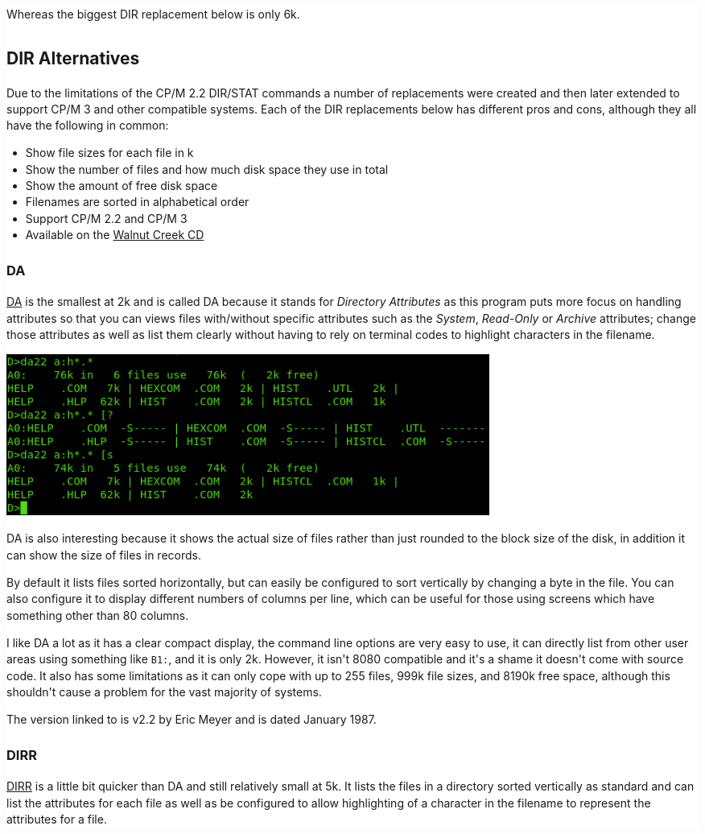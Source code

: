 Whereas the biggest DIR replacement below is only 6k.

## DIR Alternatives

Due to the limitations of the CP/M 2.2 DIR/STAT commands a number of replacements were created and then later extended to support CP/M 3 and other compatible systems.
Each of the DIR replacements below has different pros and cons, although they all have the following in common:
* Show file sizes for each file in k
* Show the number of files and how much disk space they use in total
* Show the amount of free disk space
* Filenames are sorted in alphabetical order
* Support CP/M 2.2 and CP/M 3
* Available on the [Walnut Creek CD](http://www.classiccmp.org/cpmarchives/ftp.php?b=cpm/Software/WalnutCD)

### DA
[DA](http://www.classiccmp.org/cpmarchives/cpm/Software/WalnutCD/cpm/utils/dirutl/da22.lbr "DA22.LBR") is the smallest at 2k and is called DA because it stands for _Directory Attributes_ as this program puts more focus on handling attributes so that you can views files with/without specific attributes such as the _System_, _Read-Only_ or _Archive_ attributes; change those attributes as well as list them clearly without having to rely on terminal codes to highlight characters in the filename.


<img src="/img/articles/cpm_da22.png" class="img-right" style="width: 600px; clear: right;" title="DA v2.2 showing attributes and also showing files with and without system attribute">

DA is also interesting because it shows the actual size of files rather than just rounded to the block size of the disk, in addition it can show the size of files in records.

By default it lists files sorted horizontally, but can easily be configured to sort vertically by changing a byte in the file.  You can also configure it to display different numbers of columns per line, which can be useful for those using screens which have something other than 80 columns.

I like DA a lot as it has a clear compact display, the command line options are very easy to use, it can directly list from other user areas using something like `B1:`, and it is only 2k.  However, it isn't 8080 compatible and it's a shame it doesn't come with source code.  It also has some limitations as it can only cope with up to 255 files, 999k file sizes, and 8190k free space, although this shouldn't cause a problem for the vast majority of systems.

The version linked to is v2.2 by Eric Meyer and is dated January 1987.

### DIRR
[DIRR](http://www.classiccmp.org/cpmarchives/cpm/Software/WalnutCD/cpm/utils/dirutl/dirr5.lbr "DIRR5.LBR") is a little bit quicker than DA and still relatively small at 5k.  It lists the files in a directory sorted vertically as standard and can list the attributes for each file as well as be configured to allow highlighting of a character in the filename to represent the attributes for a file.
